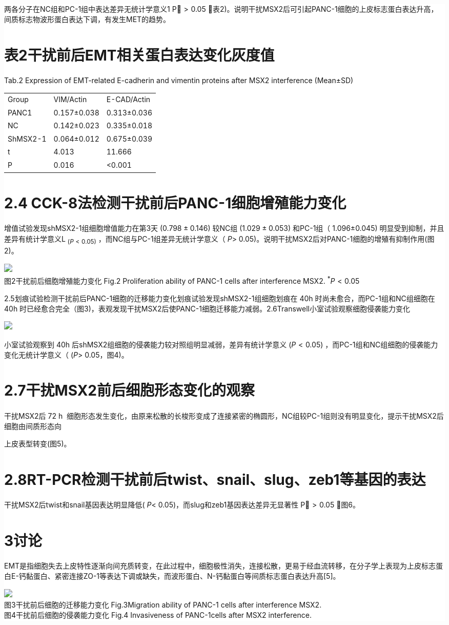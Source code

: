 两各分子在NC组和PC-1组中表达差异无统计学意义1 $\scriptstyle \mathrm { \overrightarrow { P } > 0 . 0 5 }$ ，表2)。说明干扰MSX2后可引起PANC-1细胞的上皮标志蛋白表达升高，间质标志物波形蛋白表达下调，有发生MET的趋势。

# 表2干扰前后EMT相关蛋白表达变化灰度值

Tab.2 Expression of EMT-related E-cadherin and vimentin proteins after MSX2 interference (Mean±SD)   

<html><body><table><tr><td>Group</td><td>VIM/Actin</td><td>E-CAD/Actin</td></tr><tr><td>PANC1</td><td>0.157±0.038</td><td>0.313±0.036</td></tr><tr><td>NC</td><td>0.142±0.023</td><td>0.335±0.018</td></tr><tr><td>ShMSX2-1</td><td>0.064±0.012</td><td>0.675±0.039</td></tr><tr><td>t</td><td>4.013</td><td>11.666</td></tr><tr><td>P</td><td>0.016</td><td><0.001</td></tr></table></body></html>

# 2.4 CCK-8法检测干扰前后PANC-1细胞增殖能力变化

增值试验发现shMSX2-1组细胞增值能力在第3天 $\left( 0 . 7 9 8 \pm 0 . 1 4 6 \right)$ 较NC组 $( 1 . 0 2 9 \pm 0 . 0 5 3 )$ 和PC-1组（ $1 . 0 9 6 { \scriptstyle \pm 0 . 0 4 5 } )$ 明显受到抑制，并且差异有统计学意义L $_ { ( P < 0 . 0 5 ) }$ ，而NC组与PC-1组差异无统计学意义（ $P >$ 0.05)。说明干扰MSX2后对PANC-1细胞的增殖有抑制作用(图2)。

![](images/d6d0c452a773a8ee6c654f6fdcc3cae21e17c8edb81e8df8efa21b48d7481f34.jpg)  
图2干扰前后细胞增殖能力变化 Fig.2 Proliferation ability of PANC-1 cells after interference MSX2. $^ { * } P { < } 0 . 0 5$

2.5划痕试验检测干扰前后PANC-1细胞的迁移能力变化划痕试验发现shMSX2-1组细胞划痕在 $4 0 \mathrm { { h } }$ 时尚未愈合，而PC-1组和NC组细胞在 $4 0 \mathrm { { h } }$ 时已经愈合完全（图3)，表观发现干扰MSX2后使PANC-1细胞迁移能力减弱。2.6Transwell小室试验观察细胞侵袭能力变化

![](images/33c9921fdf123834a1f217ec35a26866196f1fbc13e2276e5bbb003928efa02c.jpg)

小室试验观察到 $4 0 \mathrm { { h } }$ 后shMSX2组细胞的侵袭能力较对照组明显减弱，差异有统计学意义 $( P { < } 0 . 0 5 )$ ，而PC-1组和NC组细胞的侵袭能力变化无统计学意义（ $\left( P > \right.$ 0.05，图4)。

# 2.7干扰MSX2前后细胞形态变化的观察

干扰MSX2后 $7 2 \mathrm { ~ h ~ }$ 细胞形态发生变化，由原来松散的长梭形变成了连接紧密的椭圆形，NC组较PC-1组则没有明显变化，提示干扰MSX2后细胞由间质形态向

上皮表型转变(图5)。

# 2.8RT-PCR检测干扰前后twist、snail、slug、zeb1等基因的表达

干扰MSX2后twist和snail基因表达明显降低( $P <$ 0.05)，而slug和zeb1基因表达差异无显著性 $\scriptstyle \mathrm { \overrightarrow { P } > 0 . 0 5 }$ ，图6。

# 3讨论

EMT是指细胞失去上皮特性逐渐向间充质转变，在此过程中，细胞极性消失，连接松散，更易于经血流转移，在分子学上表现为上皮标志蛋白E-钙黏蛋白、紧密连接ZO-1等表达下调或缺失，而波形蛋白、N-钙黏蛋白等间质标志蛋白表达升高[5]。

![](images/1494c08383987d6bdd92b7a1523ca8d2cca9a7002dee2e39621575075897903a.jpg)  
图3干扰前后细胞的迁移能力变化 Fig.3Migration ability of PANC-1 cells after interference MSX2.   
图4干扰前后细胞的侵袭能力变化 Fig.4 Invasiveness of PANC-1cells after MSX2 interference.
